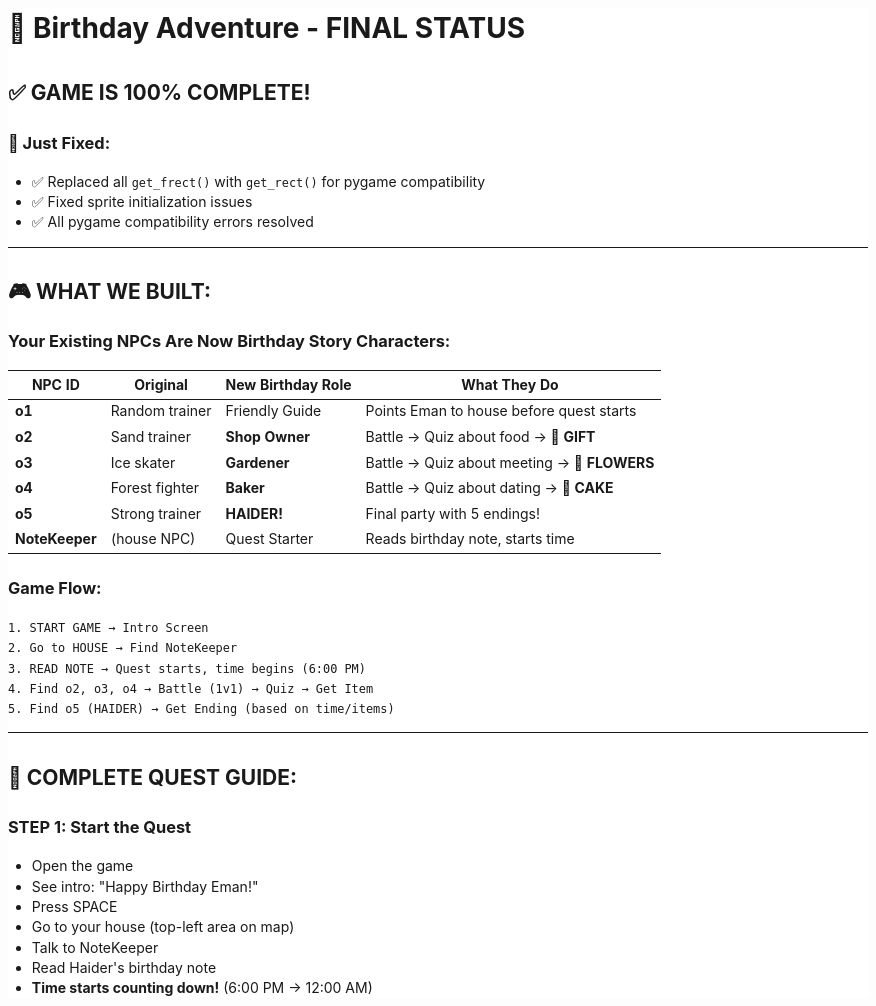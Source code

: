 # 🎂 Birthday Adventure - FINAL STATUS

## ✅ **GAME IS 100% COMPLETE!**

### **🔧 Just Fixed:**
- ✅ Replaced all `get_frect()` with `get_rect()` for pygame compatibility
- ✅ Fixed sprite initialization issues
- ✅ All pygame compatibility errors resolved

---

## 🎮 **WHAT WE BUILT:**

### **Your Existing NPCs Are Now Birthday Story Characters:**

| NPC ID | Original | **New Birthday Role** | What They Do |
|--------|----------|----------------------|--------------|
| **o1** | Random trainer | Friendly Guide | Points Eman to house before quest starts |
| **o2** | Sand trainer | **Shop Owner** | Battle → Quiz about food → 🎁 **GIFT** |
| **o3** | Ice skater | **Gardener** | Battle → Quiz about meeting → 💐 **FLOWERS** |
| **o4** | Forest fighter | **Baker** | Battle → Quiz about dating → 🎂 **CAKE** |
| **o5** | Strong trainer | **HAIDER!** | Final party with 5 endings! |
| **NoteKeeper** | (house NPC) | Quest Starter | Reads birthday note, starts time |

### **Game Flow:**
```
1. START GAME → Intro Screen
2. Go to HOUSE → Find NoteKeeper
3. READ NOTE → Quest starts, time begins (6:00 PM)
4. Find o2, o3, o4 → Battle (1v1) → Quiz → Get Item
5. Find o5 (HAIDER) → Get Ending (based on time/items)
```

---

## 📝 **COMPLETE QUEST GUIDE:**

### **STEP 1: Start the Quest**
- Open the game
- See intro: "Happy Birthday Eman!"
- Press SPACE
- Go to your house (top-left area on map)
- Talk to NoteKeeper
- Read Haider's birthday note
- **Time starts counting down!** (6:00 PM → 12:00 AM)
